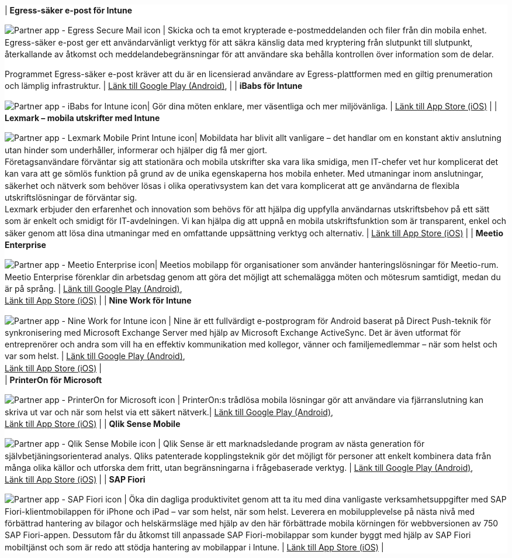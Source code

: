 | **Egress-säker e-post för Intune**<p><img alt="Partner app - Egress Secure Mail icon" src="./media/apps-supported-intune-apps/icon-p-egress-secure-mail-icon.png" width="100"> | Skicka och ta emot krypterade e-postmeddelanden och filer från din mobila enhet. Egress-säker e-post ger ett användarvänligt verktyg för att säkra känslig data med kryptering från slutpunkt till slutpunkt, återkallande av åtkomst och meddelandebegränsningar för att användare ska behålla kontrollen över information som de delar.<p>Programmet Egress-säker e-post kräver att du är en licensierad användare av Egress-plattformen med en giltig prenumeration och lämplig infrastruktur. | [Länk till Google Play (Android)](https://play.google.com/store/apps/details?id=com.egress.switchdroid.intune), | 
| **iBabs för Intune**<p><img alt="Partner app - iBabs for Intune icon" src="./media/apps-supported-intune-apps/icon-p-ibabs.png" width="100">| Gör dina möten enklare, mer väsentliga och mer miljövänliga. | [Länk till App Store (iOS)](https://itunes.apple.com/us/app/ibabs-for-intune/id1130847428?mt=8) |
| **Lexmark – mobila utskrifter med Intune**<p><img alt="Partner app - Lexmark Mobile Print Intune icon" src="./media/apps-supported-intune-apps/icon-p-lexmark-mobile-print.png" width="100">| Mobildata har blivit allt vanligare – det handlar om en konstant aktiv anslutning utan hinder som underhåller, informerar och hjälper dig få mer gjort. <br> Företagsanvändare förväntar sig att stationära och mobila utskrifter ska vara lika smidiga, men IT-chefer vet hur komplicerat det kan vara att ge sömlös funktion på grund av de unika egenskaperna hos mobila enheter. Med utmaningar inom anslutningar, säkerhet och nätverk som behöver lösas i olika operativsystem kan det vara komplicerat att ge användarna de flexibla utskriftslösningar de förväntar sig. <br> Lexmark erbjuder den erfarenhet och innovation som behövs för att hjälpa dig uppfylla användarnas utskriftsbehov på ett sätt som är enkelt och smidigt för IT-avdelningen. Vi kan hjälpa dig att uppnå en mobila utskriftsfunktion som är transparent, enkel och säker genom att lösa dina utmaningar med en omfattande uppsättning verktyg och alternativ.  | [Länk till App Store (iOS)](https://itunes.apple.com/us/app/lexmark-mobile-print-intune/id1368424840?ls=1&mt=8) |
| **Meetio Enterprise**<p><img alt="Partner app - Meetio Enterprise icon" src="./media/apps-supported-intune-apps/icon-p-meetio.png" width="100">| Meetios mobilapp för organisationer som använder hanteringslösningar för Meetio-rum. Meetio Enterprise förenklar din arbetsdag genom att göra det möjligt att schemalägga möten och mötesrum samtidigt, medan du är på språng. | [Länk till Google Play (Android)](https://play.google.com/store/apps/details?id=com.getmeetio.personal),<br>[Länk till App Store (iOS)](https://apps.apple.com/se/app/meetio-enterprise/id1340190306) |
| **Nine Work för Intune**<p><img alt="Partner app - Nine Work for Intune icon" src="./media/apps-supported-intune-apps/icon-p-nine-work.png" width="100"> | Nine är ett fullvärdigt e-postprogram för Android baserat på Direct Push-teknik för synkronisering med Microsoft Exchange Server med hjälp av Microsoft Exchange ActiveSync. Det är även utformat för entreprenörer och andra som vill ha en effektiv kommunikation med kollegor, vänner och familjemedlemmar – när som helst och var som helst. | [Länk till Google Play (Android)](https://play.google.com/store/apps/details?id=com.ninefolders.hd3.work.intune),<br>[Länk till App Store (iOS)](https://apps.apple.com/us/app/nine-mail-email-calendar/id1079689905) |                      
| **PrinterOn för Microsoft**<p><img alt="Partner app - PrinterOn for Microsoft icon" src="./media/apps-supported-intune-apps/icon-p-printeron.png" width="100"> | PrinterOn:s trådlösa mobila lösningar gör att användare via fjärranslutning kan skriva ut var och när som helst via ett säkert nätverk.| [Länk till Google Play (Android)](https://play.google.com/store/apps/details?id=com.printeron.droid.phone),<br>[Länk till App Store (iOS)](https://itunes.apple.com/us/app/printeron-for-microsoft/id1258715414?mt=8) | 
| **Qlik Sense Mobile**<p><img alt="Partner app - Qlik Sense Mobile icon" src="./media/apps-supported-intune-apps/icon-p-qlik.png" width="100"> | Qlik Sense är ett marknadsledande program av nästa generation för självbetjäningsorienterad analys. Qliks patenterade kopplingsteknik gör det möjligt för personer att enkelt kombinera data från många olika källor och utforska dem fritt, utan begränsningarna i frågebaserade verktyg. | [Länk till Google Play (Android)](https://play.google.com/store/apps/details?id=com.qlik.qliksense.mobile),<br>[Länk till App Store (iOS)](https://apps.apple.com/us/app/qlik-sense-mobile/id1217049362) | 
| **SAP Fiori**<p><img alt="Partner app - SAP Fiori icon" src="./media/apps-supported-intune-apps/icon-p-sap-fiori.png" width="100"> | Öka din dagliga produktivitet genom att ta itu med dina vanligaste verksamhetsuppgifter med SAP Fiori-klientmobilappen för iPhone och iPad – var som helst, när som helst. Leverera en mobilupplevelse på nästa nivå med förbättrad hantering av bilagor och helskärmsläge med hjälp av den här förbättrade mobila körningen för webbversionen av 750 SAP Fiori-appen. Dessutom får du åtkomst till anpassade SAP Fiori-mobilappar som kunder byggt med hjälp av SAP Fiori mobiltjänst och som är redo att stödja hantering av mobilappar i Intune. | [Länk till App Store (iOS)](https://itunes.apple.com/us/app/sap-fiori-client/id824997258?mt=8) |  